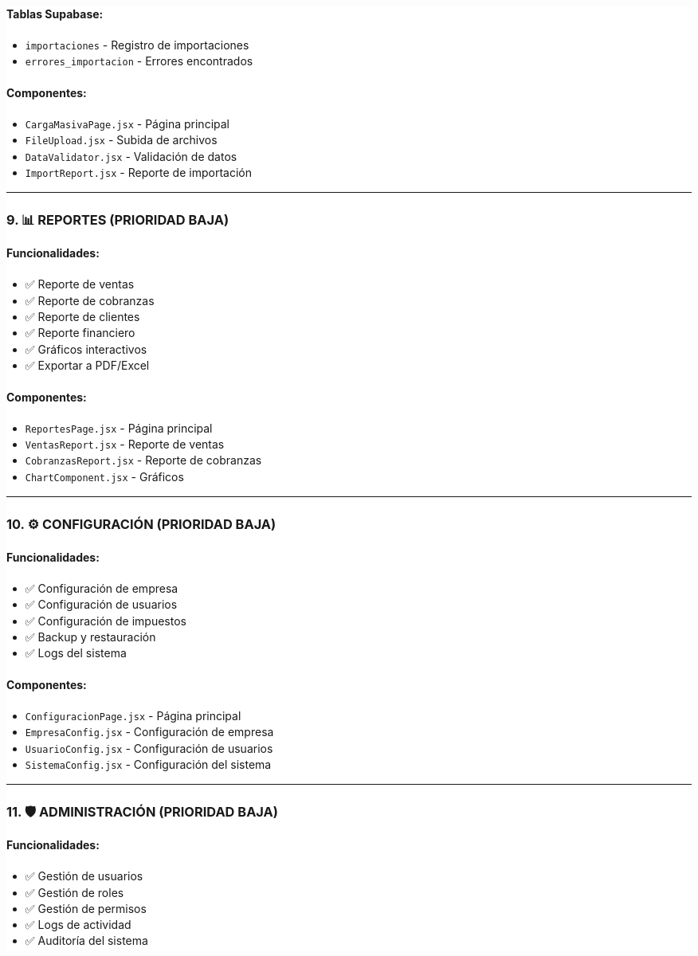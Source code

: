#### **Tablas Supabase:**
- `importaciones` - Registro de importaciones
- `errores_importacion` - Errores encontrados

#### **Componentes:**
- `CargaMasivaPage.jsx` - Página principal
- `FileUpload.jsx` - Subida de archivos
- `DataValidator.jsx` - Validación de datos
- `ImportReport.jsx` - Reporte de importación

---

### **9. 📊 REPORTES (PRIORIDAD BAJA)**

#### **Funcionalidades:**
- ✅ Reporte de ventas
- ✅ Reporte de cobranzas
- ✅ Reporte de clientes
- ✅ Reporte financiero
- ✅ Gráficos interactivos
- ✅ Exportar a PDF/Excel

#### **Componentes:**
- `ReportesPage.jsx` - Página principal
- `VentasReport.jsx` - Reporte de ventas
- `CobranzasReport.jsx` - Reporte de cobranzas
- `ChartComponent.jsx` - Gráficos

---

### **10. ⚙️ CONFIGURACIÓN (PRIORIDAD BAJA)**

#### **Funcionalidades:**
- ✅ Configuración de empresa
- ✅ Configuración de usuarios
- ✅ Configuración de impuestos
- ✅ Backup y restauración
- ✅ Logs del sistema

#### **Componentes:**
- `ConfiguracionPage.jsx` - Página principal
- `EmpresaConfig.jsx` - Configuración de empresa
- `UsuarioConfig.jsx` - Configuración de usuarios
- `SistemaConfig.jsx` - Configuración del sistema

---

### **11. 🛡️ ADMINISTRACIÓN (PRIORIDAD BAJA)**

#### **Funcionalidades:**
- ✅ Gestión de usuarios
- ✅ Gestión de roles
- ✅ Gestión de permisos
- ✅ Logs de actividad
- ✅ Auditoría del sistema
